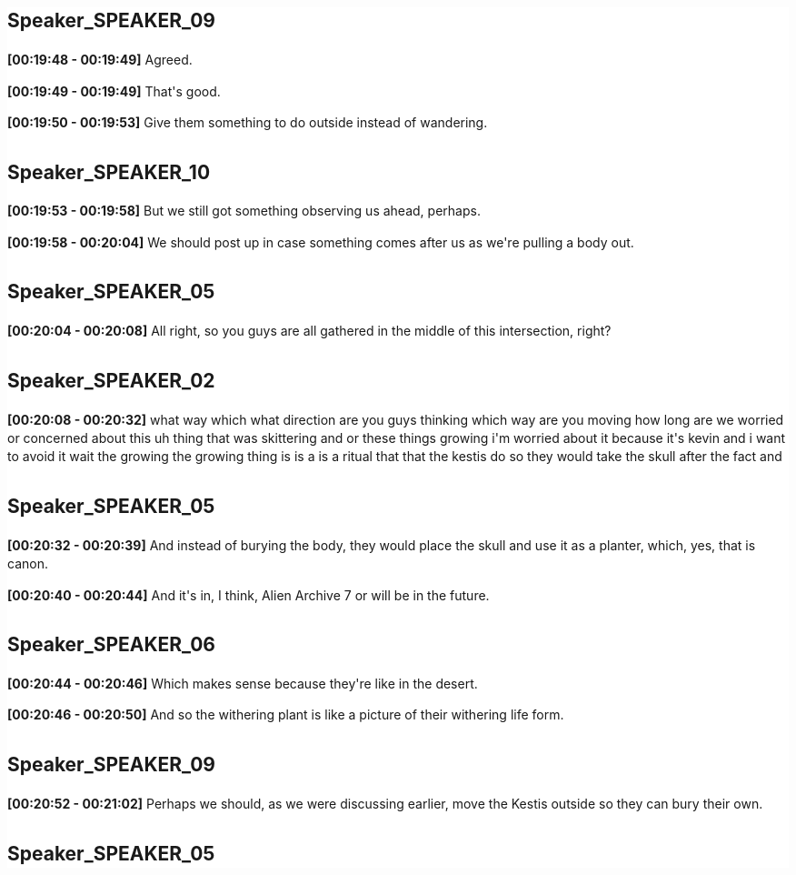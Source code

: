 
## Speaker_SPEAKER_09

**[00:19:48 - 00:19:49]** Agreed.

**[00:19:49 - 00:19:49]** That's good.

**[00:19:50 - 00:19:53]** Give them something to do outside instead of wandering.


## Speaker_SPEAKER_10

**[00:19:53 - 00:19:58]** But we still got something observing us ahead, perhaps.

**[00:19:58 - 00:20:04]** We should post up in case something comes after us as we're pulling a body out.


## Speaker_SPEAKER_05

**[00:20:04 - 00:20:08]** All right, so you guys are all gathered in the middle of this intersection, right?


## Speaker_SPEAKER_02

**[00:20:08 - 00:20:32]** what way which what direction are you guys thinking which way are you moving how long are we worried or concerned about this uh thing that was skittering and or these things growing i'm worried about it because it's kevin and i want to avoid it wait the growing the growing thing is is a is a ritual that that the kestis do so they would take the skull after the fact and


## Speaker_SPEAKER_05

**[00:20:32 - 00:20:39]** And instead of burying the body, they would place the skull and use it as a planter, which, yes, that is canon.

**[00:20:40 - 00:20:44]** And it's in, I think, Alien Archive 7 or will be in the future.


## Speaker_SPEAKER_06

**[00:20:44 - 00:20:46]** Which makes sense because they're like in the desert.

**[00:20:46 - 00:20:50]** And so the withering plant is like a picture of their withering life form.


## Speaker_SPEAKER_09

**[00:20:52 - 00:21:02]** Perhaps we should, as we were discussing earlier, move the Kestis outside so they can bury their own.


## Speaker_SPEAKER_05
